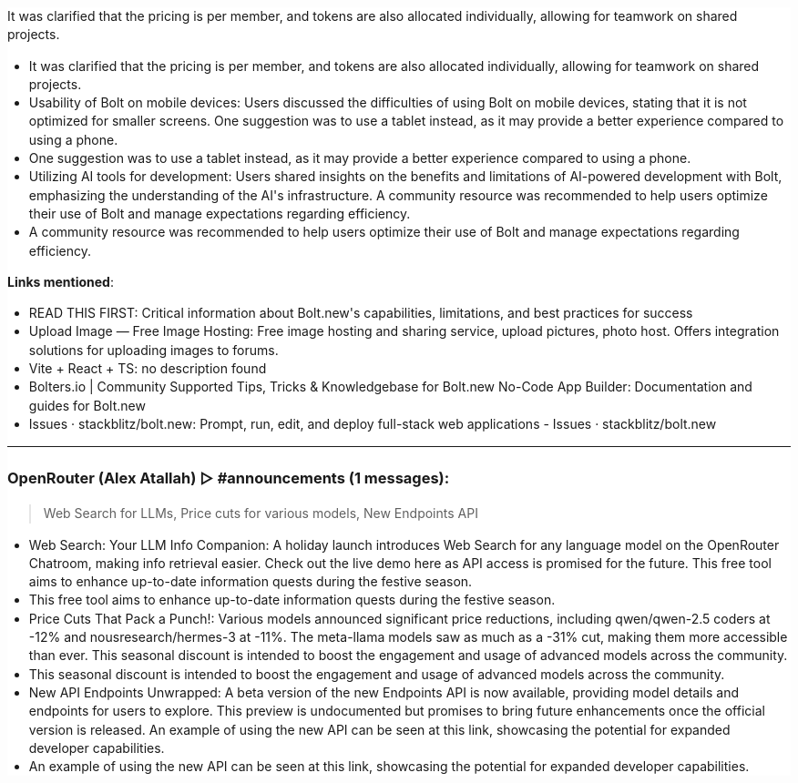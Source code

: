 It was clarified that the pricing is per member, and tokens are also allocated individually, allowing for teamwork on shared projects.
* It was clarified that the pricing is per member, and tokens are also allocated individually, allowing for teamwork on shared projects.
* Usability of Bolt on mobile devices: Users discussed the difficulties of using Bolt on mobile devices, stating that it is not optimized for smaller screens.
One suggestion was to use a tablet instead, as it may provide a better experience compared to using a phone.
* One suggestion was to use a tablet instead, as it may provide a better experience compared to using a phone.
* Utilizing AI tools for development: Users shared insights on the benefits and limitations of AI-powered development with Bolt, emphasizing the understanding of the AI's infrastructure.
A community resource was recommended to help users optimize their use of Bolt and manage expectations regarding efficiency.
* A community resource was recommended to help users optimize their use of Bolt and manage expectations regarding efficiency.

**Links mentioned**: 
* READ THIS FIRST: Critical information about Bolt.new's capabilities, limitations, and best practices for success
* Upload Image — Free Image Hosting: Free image hosting and sharing service, upload pictures, photo host. Offers integration solutions for uploading images to forums.
* Vite + React + TS: no description found
* Bolters.io | Community Supported Tips, Tricks & Knowledgebase for Bolt.new No-Code App Builder: Documentation and guides for Bolt.new
* Issues · stackblitz/bolt.new: Prompt, run, edit, and deploy full-stack web applications - Issues · stackblitz/bolt.new

---
### OpenRouter (Alex Atallah) ▷ #announcements (1 messages):
> Web Search for LLMs, Price cuts for various models, New Endpoints API

* Web Search: Your LLM Info Companion: A holiday launch introduces Web Search for any language model on the OpenRouter Chatroom, making info retrieval easier. Check out the live demo here as API access is promised for the future.
This free tool aims to enhance up-to-date information quests during the festive season.
* This free tool aims to enhance up-to-date information quests during the festive season.
* Price Cuts That Pack a Punch!: Various models announced significant price reductions, including qwen/qwen-2.5 coders at -12% and nousresearch/hermes-3 at -11%. The meta-llama models saw as much as a -31% cut, making them more accessible than ever.
This seasonal discount is intended to boost the engagement and usage of advanced models across the community.
* This seasonal discount is intended to boost the engagement and usage of advanced models across the community.
* New API Endpoints Unwrapped: A beta version of the new Endpoints API is now available, providing model details and endpoints for users to explore. This preview is undocumented but promises to bring future enhancements once the official version is released.
An example of using the new API can be seen at this link, showcasing the potential for expanded developer capabilities.
* An example of using the new API can be seen at this link, showcasing the potential for expanded developer capabilities.
